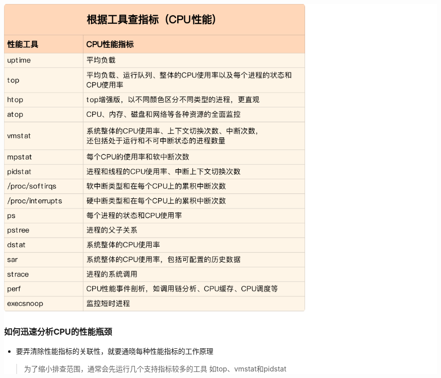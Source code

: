 ![根据工具找指标](https://github.com/gfzhai/gfzhai.github.io/blob/master/IMG/2019-12-24_113030.png)

### 如何迅速分析CPU的性能瓶颈

* 要弄清除性能指标的关联性，就要通晓每种性能指标的工作原理
> 为了缩小排查范围，通常会先运行几个支持指标较多的工具 如top、vmstat和pidstat
